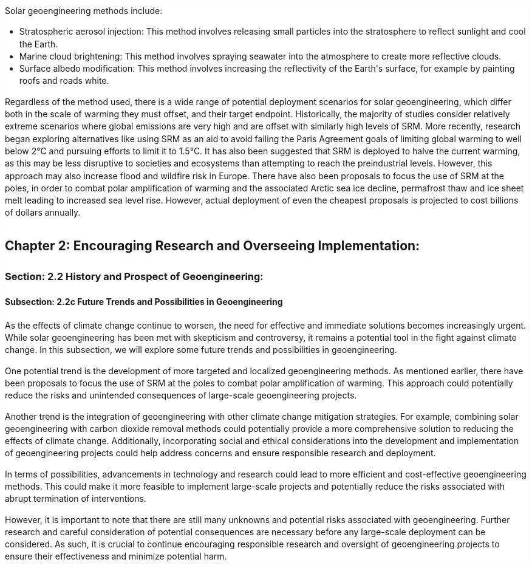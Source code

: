Solar geoengineering methods include:

- Stratospheric aerosol injection: This method involves releasing small particles into the stratosphere to reflect sunlight and cool the Earth.
- Marine cloud brightening: This method involves spraying seawater into the atmosphere to create more reflective clouds.
- Surface albedo modification: This method involves increasing the reflectivity of the Earth's surface, for example by painting roofs and roads white.

Regardless of the method used, there is a wide range of potential deployment scenarios for solar geoengineering, which differ both in the scale of warming they must offset, and their target endpoint. Historically, the majority of studies consider relatively extreme scenarios where global emissions are very high and are offset with similarly high levels of SRM. More recently, research began exploring alternatives like using SRM as an aid to avoid failing the Paris Agreement goals of limiting global warming to well below 2°C and pursuing efforts to limit it to 1.5°C. It has also been suggested that SRM is deployed to halve the current warming, as this may be less disruptive to societies and ecosystems than attempting to reach the preindustrial levels. However, this approach may also increase flood and wildfire risk in Europe. There have also been proposals to focus the use of SRM at the poles, in order to combat polar amplification of warming and the associated Arctic sea ice decline, permafrost thaw and ice sheet melt leading to increased sea level rise. However, actual deployment of even the cheapest proposals is projected to cost billions of dollars annually.

## Chapter 2: Encouraging Research and Overseeing Implementation:

### Section: 2.2 History and Prospect of Geoengineering:

#### Subsection: 2.2c Future Trends and Possibilities in Geoengineering

As the effects of climate change continue to worsen, the need for effective and immediate solutions becomes increasingly urgent. While solar geoengineering has been met with skepticism and controversy, it remains a potential tool in the fight against climate change. In this subsection, we will explore some future trends and possibilities in geoengineering.

One potential trend is the development of more targeted and localized geoengineering methods. As mentioned earlier, there have been proposals to focus the use of SRM at the poles to combat polar amplification of warming. This approach could potentially reduce the risks and unintended consequences of large-scale geoengineering projects.

Another trend is the integration of geoengineering with other climate change mitigation strategies. For example, combining solar geoengineering with carbon dioxide removal methods could potentially provide a more comprehensive solution to reducing the effects of climate change. Additionally, incorporating social and ethical considerations into the development and implementation of geoengineering projects could help address concerns and ensure responsible research and deployment.

In terms of possibilities, advancements in technology and research could lead to more efficient and cost-effective geoengineering methods. This could make it more feasible to implement large-scale projects and potentially reduce the risks associated with abrupt termination of interventions.

However, it is important to note that there are still many unknowns and potential risks associated with geoengineering. Further research and careful consideration of potential consequences are necessary before any large-scale deployment can be considered. As such, it is crucial to continue encouraging responsible research and oversight of geoengineering projects to ensure their effectiveness and minimize potential harm.

